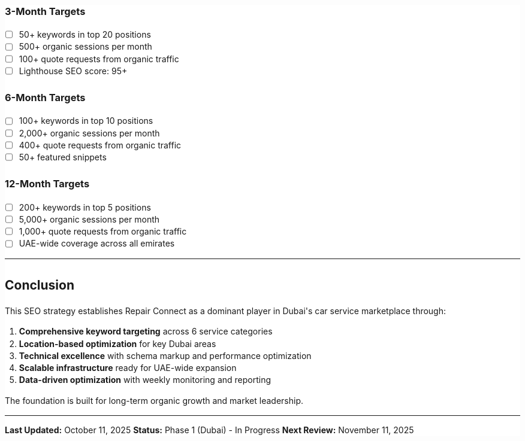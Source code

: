 ### 3-Month Targets
- [ ] 50+ keywords in top 20 positions
- [ ] 500+ organic sessions per month
- [ ] 100+ quote requests from organic traffic
- [ ] Lighthouse SEO score: 95+

### 6-Month Targets
- [ ] 100+ keywords in top 10 positions
- [ ] 2,000+ organic sessions per month
- [ ] 400+ quote requests from organic traffic
- [ ] 50+ featured snippets

### 12-Month Targets
- [ ] 200+ keywords in top 5 positions
- [ ] 5,000+ organic sessions per month
- [ ] 1,000+ quote requests from organic traffic
- [ ] UAE-wide coverage across all emirates

---

## Conclusion

This SEO strategy establishes Repair Connect as a dominant player in Dubai's car service marketplace through:

1. **Comprehensive keyword targeting** across 6 service categories
2. **Location-based optimization** for key Dubai areas
3. **Technical excellence** with schema markup and performance optimization
4. **Scalable infrastructure** ready for UAE-wide expansion
5. **Data-driven optimization** with weekly monitoring and reporting

The foundation is built for long-term organic growth and market leadership.

---

**Last Updated:** October 11, 2025
**Status:** Phase 1 (Dubai) - In Progress
**Next Review:** November 11, 2025

